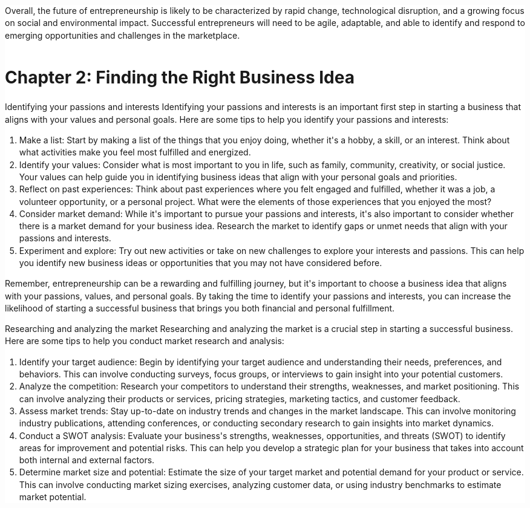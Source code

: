 Overall, the future of entrepreneurship is likely to be characterized by rapid change, technological disruption, and a growing focus on social and environmental impact. Successful entrepreneurs will need to be agile, adaptable, and able to identify and respond to emerging opportunities and challenges in the marketplace.




# Chapter 2: Finding the Right Business Idea
Identifying your passions and interests
Identifying your passions and interests is an important first step in starting a business that aligns with your values and personal goals. Here are some tips to help you identify your passions and interests:

1. Make a list: Start by making a list of the things that you enjoy doing, whether it's a hobby, a skill, or an interest. Think about what activities make you feel most fulfilled and energized.
2. Identify your values: Consider what is most important to you in life, such as family, community, creativity, or social justice. Your values can help guide you in identifying business ideas that align with your personal goals and priorities.
3. Reflect on past experiences: Think about past experiences where you felt engaged and fulfilled, whether it was a job, a volunteer opportunity, or a personal project. What were the elements of those experiences that you enjoyed the most?
4. Consider market demand: While it's important to pursue your passions and interests, it's also important to consider whether there is a market demand for your business idea. Research the market to identify gaps or unmet needs that align with your passions and interests.
5. Experiment and explore: Try out new activities or take on new challenges to explore your interests and passions. This can help you identify new business ideas or opportunities that you may not have considered before.

Remember, entrepreneurship can be a rewarding and fulfilling journey, but it's important to choose a business idea that aligns with your passions, values, and personal goals. By taking the time to identify your passions and interests, you can increase the likelihood of starting a successful business that brings you both financial and personal fulfillment.


Researching and analyzing the market
Researching and analyzing the market is a crucial step in starting a successful business. Here are some tips to help you conduct market research and analysis:

1. Identify your target audience: Begin by identifying your target audience and understanding their needs, preferences, and behaviors. This can involve conducting surveys, focus groups, or interviews to gain insight into your potential customers.
2. Analyze the competition: Research your competitors to understand their strengths, weaknesses, and market positioning. This can involve analyzing their products or services, pricing strategies, marketing tactics, and customer feedback.
3. Assess market trends: Stay up-to-date on industry trends and changes in the market landscape. This can involve monitoring industry publications, attending conferences, or conducting secondary research to gain insights into market dynamics.
4. Conduct a SWOT analysis: Evaluate your business's strengths, weaknesses, opportunities, and threats (SWOT) to identify areas for improvement and potential risks. This can help you develop a strategic plan for your business that takes into account both internal and external factors.
5. Determine market size and potential: Estimate the size of your target market and potential demand for your product or service. This can involve conducting market sizing exercises, analyzing customer data, or using industry benchmarks to estimate market potential.
